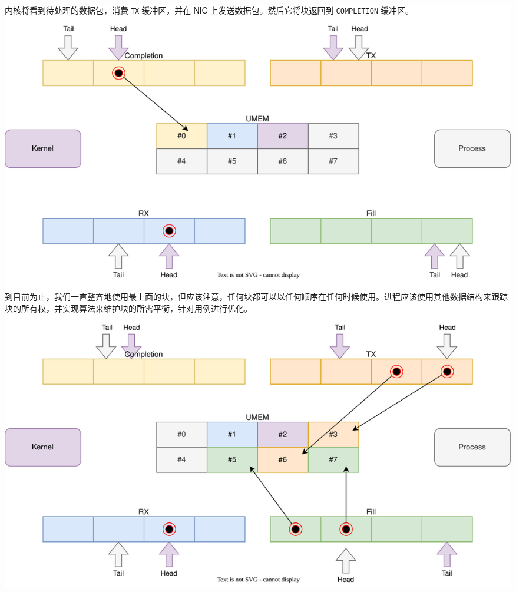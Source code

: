 内核将看到待处理的数据包，消费 `TX` 缓冲区，并在 NIC 上发送数据包。然后它将块返回到 `COMPLETION` 缓冲区。

![Completion](../../images/5_completion.svg)

到目前为止，我们一直整齐地使用最上面的块，但应该注意，任何块都可以以任何顺序在任何时候使用。进程应该使用其他数据结构来跟踪块的所有权，并实现算法来维护块的所需平衡，针对用例进行优化。

![Final state](../../images/6_final.svg)
